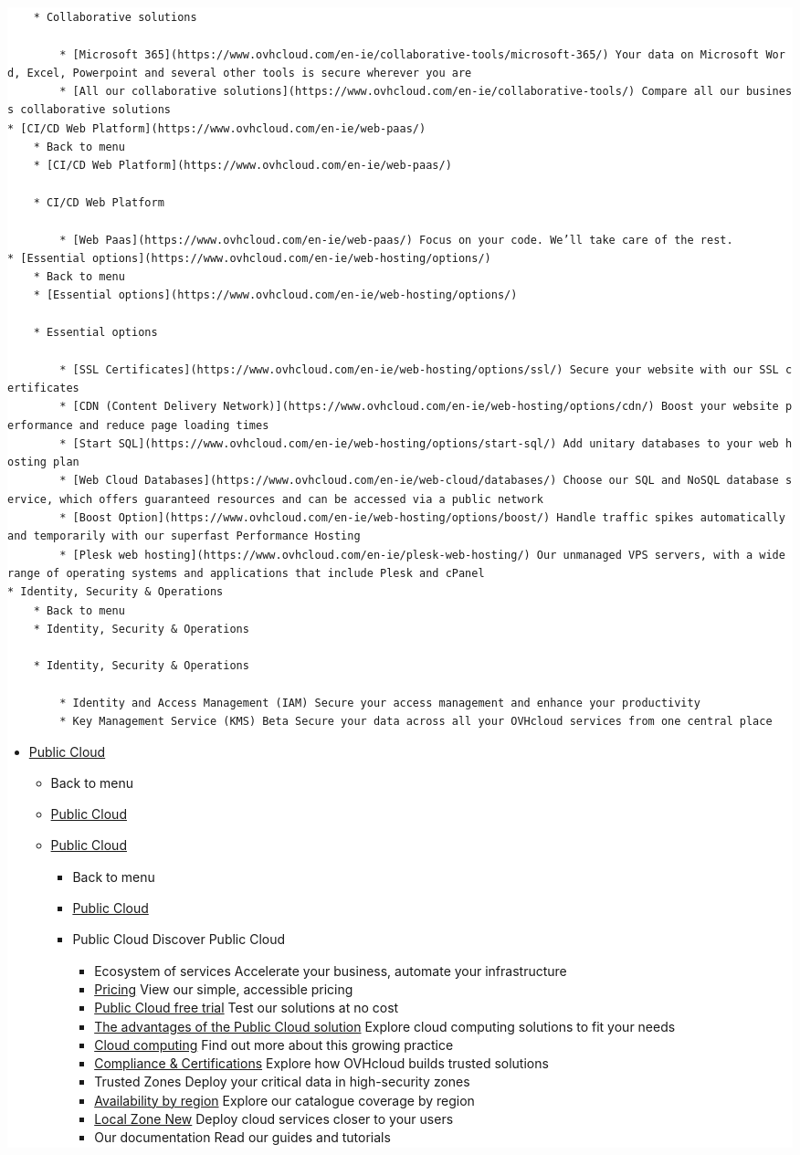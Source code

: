         * Collaborative solutions
            
            * [Microsoft 365](https://www.ovhcloud.com/en-ie/collaborative-tools/microsoft-365/) Your data on Microsoft Word, Excel, Powerpoint and several other tools is secure wherever you are
            * [All our collaborative solutions](https://www.ovhcloud.com/en-ie/collaborative-tools/) Compare all our business collaborative solutions
    * [CI/CD Web Platform](https://www.ovhcloud.com/en-ie/web-paas/)
        * Back to menu
        * [CI/CD Web Platform](https://www.ovhcloud.com/en-ie/web-paas/)
            
        * CI/CD Web Platform
            
            * [Web Paas](https://www.ovhcloud.com/en-ie/web-paas/) Focus on your code. We’ll take care of the rest.
    * [Essential options](https://www.ovhcloud.com/en-ie/web-hosting/options/)
        * Back to menu
        * [Essential options](https://www.ovhcloud.com/en-ie/web-hosting/options/)
            
        * Essential options
            
            * [SSL Certificates](https://www.ovhcloud.com/en-ie/web-hosting/options/ssl/) Secure your website with our SSL certificates
            * [CDN (Content Delivery Network)](https://www.ovhcloud.com/en-ie/web-hosting/options/cdn/) Boost your website performance and reduce page loading times
            * [Start SQL](https://www.ovhcloud.com/en-ie/web-hosting/options/start-sql/) Add unitary databases to your web hosting plan
            * [Web Cloud Databases](https://www.ovhcloud.com/en-ie/web-cloud/databases/) Choose our SQL and NoSQL database service, which offers guaranteed resources and can be accessed via a public network
            * [Boost Option](https://www.ovhcloud.com/en-ie/web-hosting/options/boost/) Handle traffic spikes automatically and temporarily with our superfast Performance Hosting
            * [Plesk web hosting](https://www.ovhcloud.com/en-ie/plesk-web-hosting/) Our unmanaged VPS servers, with a wide range of operating systems and applications that include Plesk and cPanel
    * Identity, Security & Operations
        * Back to menu
        * Identity, Security & Operations
            
        * Identity, Security & Operations
            
            * Identity and Access Management (IAM) Secure your access management and enhance your productivity
            * Key Management Service (KMS) Beta Secure your data across all your OVHcloud services from one central place
* [Public Cloud](https://www.ovhcloud.com/en-ie/public-cloud/)
    * Back to menu
    * [Public Cloud](https://www.ovhcloud.com/en-ie/public-cloud/)
        
    * [Public Cloud](https://www.ovhcloud.com/en-ie/public-cloud/)
        * Back to menu
        * [Public Cloud](https://www.ovhcloud.com/en-ie/public-cloud/)
            
        * Public Cloud Discover Public Cloud
            
            * Ecosystem of services Accelerate your business, automate your infrastructure
            * [Pricing](https://www.ovhcloud.com/en-ie/public-cloud/prices/) View our simple, accessible pricing
            * [Public Cloud free trial](https://www.ovhcloud.com/en-ie/public-cloud/free-trial/) Test our solutions at no cost
            * [The advantages of the Public Cloud solution](https://www.ovhcloud.com/en-ie/public-cloud/why-ovh-public-cloud/) Explore cloud computing solutions to fit your needs
            * [Cloud computing](https://www.ovhcloud.com/en-ie/public-cloud/cloud-computing/) Find out more about this growing practice
            * [Compliance & Certifications](https://www.ovhcloud.com/en-ie/enterprise/certification-conformity/) Explore how OVHcloud builds trusted solutions
            * Trusted Zones Deploy your critical data in high-security zones
            * [Availability by region](https://www.ovhcloud.com/en-ie/public-cloud/regions-availability/) Explore our catalogue coverage by region
            * [Local Zone New](https://www.ovhcloud.com/en-ie/about-us/global-infrastructure/local-zone/) Deploy cloud services closer to your users
            * Our documentation Read our guides and tutorials